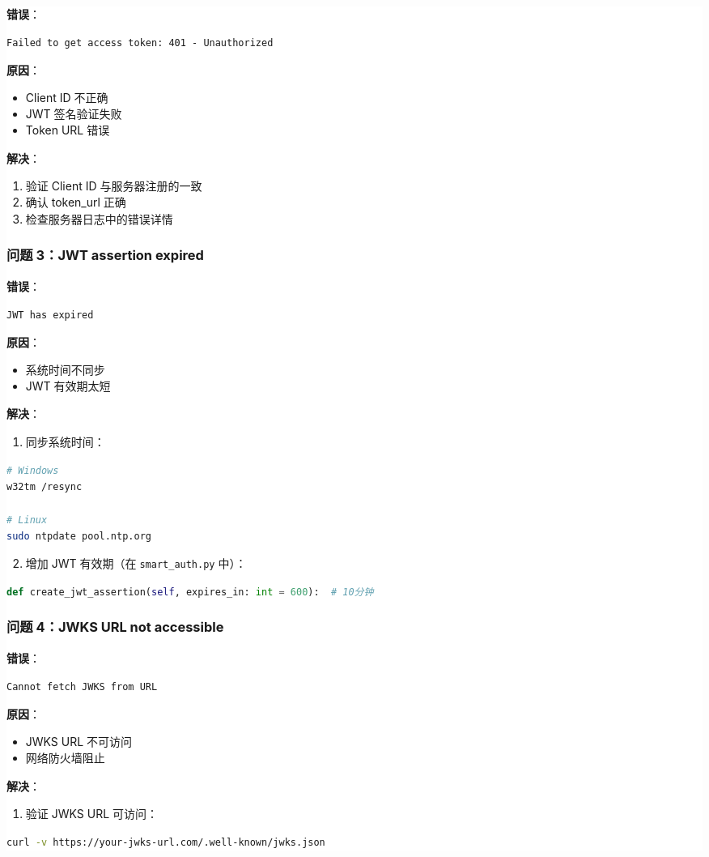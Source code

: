 **错误**：
```
Failed to get access token: 401 - Unauthorized
```

**原因**：
- Client ID 不正确
- JWT 签名验证失败
- Token URL 错误

**解决**：
1. 验证 Client ID 与服务器注册的一致
2. 确认 token_url 正确
3. 检查服务器日志中的错误详情

### 问题 3：JWT assertion expired

**错误**：
```
JWT has expired
```

**原因**：
- 系统时间不同步
- JWT 有效期太短

**解决**：
1. 同步系统时间：
```bash
# Windows
w32tm /resync

# Linux
sudo ntpdate pool.ntp.org
```

2. 增加 JWT 有效期（在 `smart_auth.py` 中）：
```python
def create_jwt_assertion(self, expires_in: int = 600):  # 10分钟
```

### 问题 4：JWKS URL not accessible

**错误**：
```
Cannot fetch JWKS from URL
```

**原因**：
- JWKS URL 不可访问
- 网络防火墙阻止

**解决**：
1. 验证 JWKS URL 可访问：
```bash
curl -v https://your-jwks-url.com/.well-known/jwks.json
```
